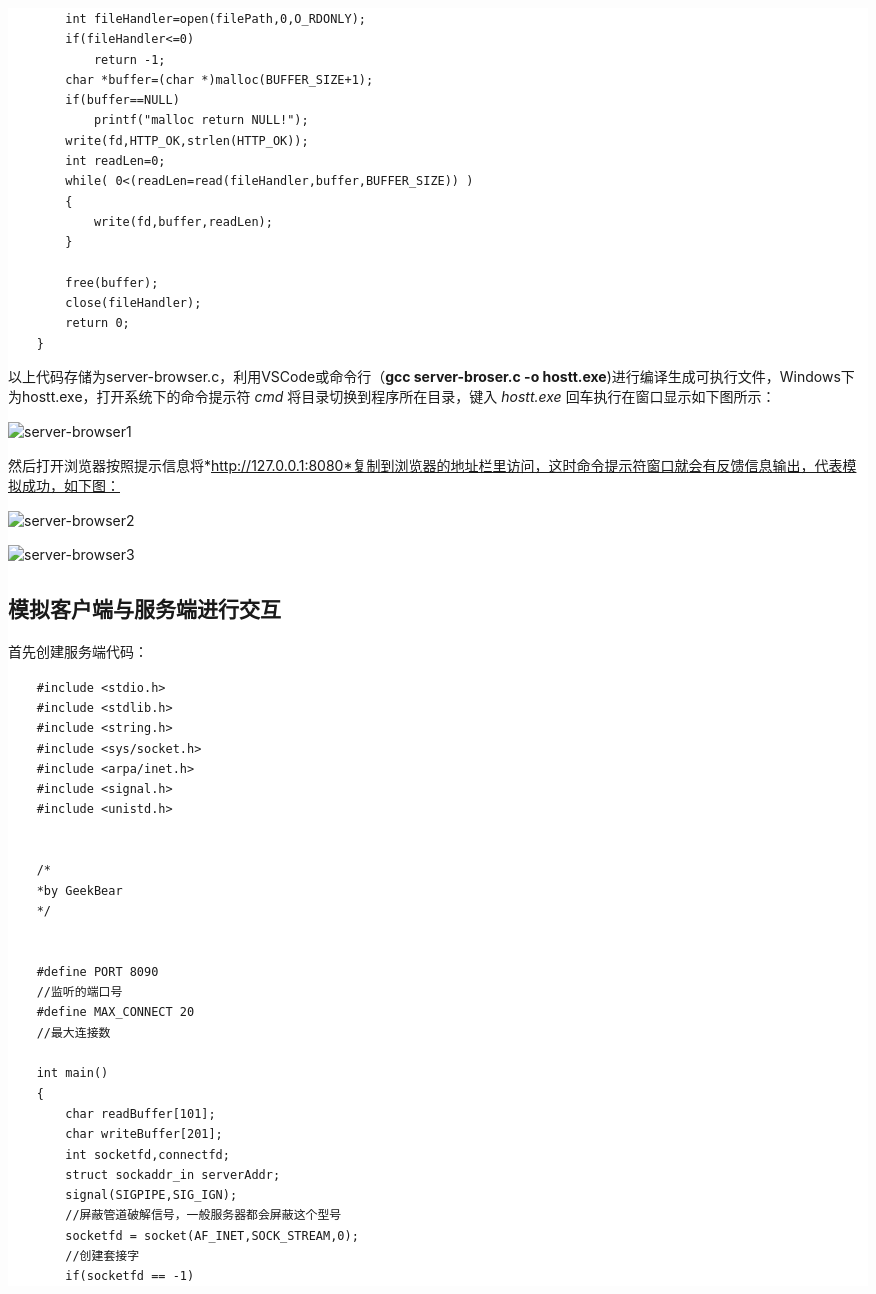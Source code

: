 ```
        int fileHandler=open(filePath,0,O_RDONLY);
        if(fileHandler<=0)
            return -1;
        char *buffer=(char *)malloc(BUFFER_SIZE+1);
        if(buffer==NULL)
            printf("malloc return NULL!");
        write(fd,HTTP_OK,strlen(HTTP_OK));
        int readLen=0;
        while( 0<(readLen=read(fileHandler,buffer,BUFFER_SIZE)) )
        {
            write(fd,buffer,readLen);
        }
        
        free(buffer);
        close(fileHandler);
        return 0;
    }
```
以上代码存储为server-browser.c，利用VSCode或命令行（**gcc server-broser.c -o hostt.exe**)进行编译生成可执行文件，Windows下为hostt.exe，打开系统下的命令提示符 *cmd* 将目录切换到程序所在目录，键入 *hostt.exe* 回车执行在窗口显示如下图所示：

![server-browser1](https://img-blog.csdnimg.cn/20201220152213579.jpg?x-oss-process=image/watermark,type_ZmFuZ3poZW5naGVpdGk,shadow_10,text_aHR0cHM6Ly9ibG9nLmNzZG4ubmV0L3N0ZXZlbl96ZGc5ODg=,size_16,color_FFFFFF,t_70)

然后打开浏览器按照提示信息将*http://127.0.0.1:8080*复制到浏览器的地址栏里访问，这时命令提示符窗口就会有反馈信息输出，代表模拟成功，如下图：

![server-browser2](https://img-blog.csdnimg.cn/20201220152213655.jpg?x-oss-process=image/watermark,type_ZmFuZ3poZW5naGVpdGk,shadow_10,text_aHR0cHM6Ly9ibG9nLmNzZG4ubmV0L3N0ZXZlbl96ZGc5ODg=,size_16,color_FFFFFF,t_70)

![server-browser3](https://img-blog.csdnimg.cn/20201220152213670.jpg?x-oss-process=image/watermark,type_ZmFuZ3poZW5naGVpdGk,shadow_10,text_aHR0cHM6Ly9ibG9nLmNzZG4ubmV0L3N0ZXZlbl96ZGc5ODg=,size_16,color_FFFFFF,t_70)

## 模拟客户端与服务端进行交互

首先创建服务端代码：
```
    #include <stdio.h>
    #include <stdlib.h>
    #include <string.h>
    #include <sys/socket.h>
    #include <arpa/inet.h>
    #include <signal.h>
    #include <unistd.h>


    /*
    *by GeekBear
    */


    #define PORT 8090
    //监听的端口号
    #define MAX_CONNECT 20
    //最大连接数

    int main()
    {
        char readBuffer[101];
        char writeBuffer[201];
        int socketfd,connectfd;
        struct sockaddr_in serverAddr;
        signal(SIGPIPE,SIG_IGN);
        //屏蔽管道破解信号，一般服务器都会屏蔽这个型号 
        socketfd = socket(AF_INET,SOCK_STREAM,0);
        //创建套接字 
        if(socketfd == -1)
```